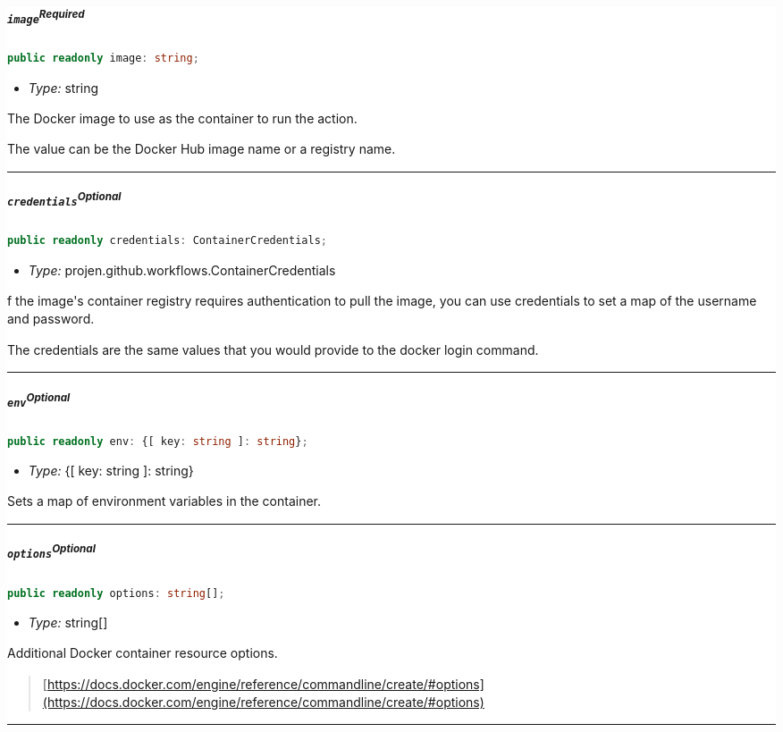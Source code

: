 
##### `image`<sup>Required</sup> <a name="image" id="projen.github.workflows.ContainerOptions.property.image"></a>

```typescript
public readonly image: string;
```

- *Type:* string

The Docker image to use as the container to run the action.

The value can
be the Docker Hub image name or a registry name.

---

##### `credentials`<sup>Optional</sup> <a name="credentials" id="projen.github.workflows.ContainerOptions.property.credentials"></a>

```typescript
public readonly credentials: ContainerCredentials;
```

- *Type:* projen.github.workflows.ContainerCredentials

f the image's container registry requires authentication to pull the image, you can use credentials to set a map of the username and password.

The credentials are the same values that you would provide to the docker
login command.

---

##### `env`<sup>Optional</sup> <a name="env" id="projen.github.workflows.ContainerOptions.property.env"></a>

```typescript
public readonly env: {[ key: string ]: string};
```

- *Type:* {[ key: string ]: string}

Sets a map of environment variables in the container.

---

##### `options`<sup>Optional</sup> <a name="options" id="projen.github.workflows.ContainerOptions.property.options"></a>

```typescript
public readonly options: string[];
```

- *Type:* string[]

Additional Docker container resource options.

> [https://docs.docker.com/engine/reference/commandline/create/#options](https://docs.docker.com/engine/reference/commandline/create/#options)

---